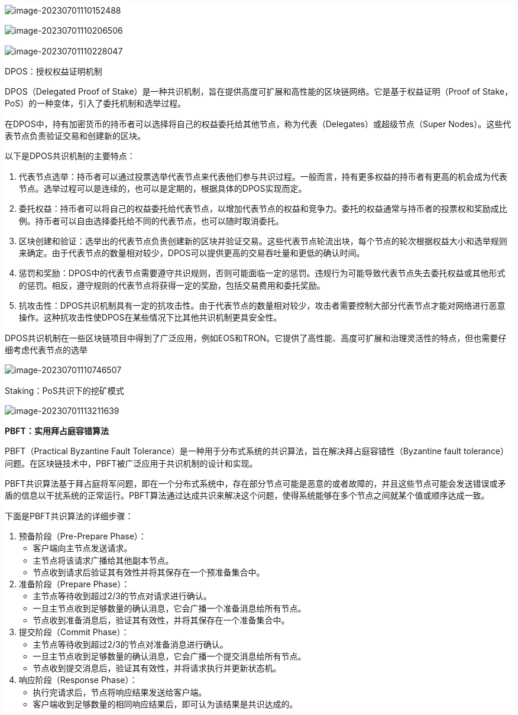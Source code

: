 ![image-20230701110152488](https://img.zhenxi.site/2024/12/100247df8c9f6e049fb3368127791d49.png)

![image-20230701110206506](https://img.zhenxi.site/2024/12/a5e4dd6ecf9abdcaffe675ddc24eba8f.png)

![image-20230701110228047](https://img.zhenxi.site/2024/12/c8aeb81a7bf7be64edf1223464a52458.png)

DPOS：授权权益证明机制

DPOS（Delegated Proof of Stake）是一种共识机制，旨在提供高度可扩展和高性能的区块链网络。它是基于权益证明（Proof of Stake，PoS）的一种变体，引入了委托机制和选举过程。

在DPOS中，持有加密货币的持币者可以选择将自己的权益委托给其他节点，称为代表（Delegates）或超级节点（Super Nodes）。这些代表节点负责验证交易和创建新的区块。

以下是DPOS共识机制的主要特点：

1. 代表节点选举：持币者可以通过投票选举代表节点来代表他们参与共识过程。一般而言，持有更多权益的持币者有更高的机会成为代表节点。选举过程可以是连续的，也可以是定期的，根据具体的DPOS实现而定。

2. 委托权益：持币者可以将自己的权益委托给代表节点，以增加代表节点的权益和竞争力。委托的权益通常与持币者的投票权和奖励成比例。持币者可以自由选择委托给不同的代表节点，也可以随时取消委托。

3. 区块创建和验证：选举出的代表节点负责创建新的区块并验证交易。这些代表节点轮流出块，每个节点的轮次根据权益大小和选举规则来确定。由于代表节点的数量相对较少，DPOS可以提供更高的交易吞吐量和更低的确认时间。

4. 惩罚和奖励：DPOS中的代表节点需要遵守共识规则，否则可能面临一定的惩罚。违规行为可能导致代表节点失去委托权益或其他形式的惩罚。相反，遵守规则的代表节点将获得一定的奖励，包括交易费用和委托奖励。

5. 抗攻击性：DPOS共识机制具有一定的抗攻击性。由于代表节点的数量相对较少，攻击者需要控制大部分代表节点才能对网络进行恶意操作。这种抗攻击性使DPOS在某些情况下比其他共识机制更具安全性。

DPOS共识机制在一些区块链项目中得到了广泛应用，例如EOS和TRON。它提供了高性能、高度可扩展和治理灵活性的特点，但也需要仔细考虑代表节点的选举 

![image-20230701110746507](https://img.zhenxi.site/2024/12/10e6746b8b472ef3af9ea40c0f0bde59.png)

Staking：PoS共识下的挖矿模式

![image-20230701113211639](https://img.zhenxi.site/2024/12/4a64b4f94ed9b674e35661a33dc9a4d7.png)

**PBFT：实用拜占庭容错算法**

PBFT（Practical Byzantine Fault Tolerance）是一种用于分布式系统的共识算法，旨在解决拜占庭容错性（Byzantine fault tolerance）问题。在区块链技术中，PBFT被广泛应用于共识机制的设计和实现。

PBFT共识算法基于拜占庭将军问题，即在一个分布式系统中，存在部分节点可能是恶意的或者故障的，并且这些节点可能会发送错误或矛盾的信息以干扰系统的正常运行。PBFT算法通过达成共识来解决这个问题，使得系统能够在多个节点之间就某个值或顺序达成一致。

下面是PBFT共识算法的详细步骤：

1. 预备阶段（Pre-Prepare Phase）：
   - 客户端向主节点发送请求。
   - 主节点将该请求广播给其他副本节点。
   - 节点收到请求后验证其有效性并将其保存在一个预准备集合中。
2. 准备阶段（Prepare Phase）：
   - 主节点等待收到超过2/3的节点对请求进行确认。
   - 一旦主节点收到足够数量的确认消息，它会广播一个准备消息给所有节点。
   - 节点收到准备消息后，验证其有效性，并将其保存在一个准备集合中。
3. 提交阶段（Commit Phase）：
   - 主节点等待收到超过2/3的节点对准备消息进行确认。
   - 一旦主节点收到足够数量的确认消息，它会广播一个提交消息给所有节点。
   - 节点收到提交消息后，验证其有效性，并将请求执行并更新状态机。
4. 响应阶段（Response Phase）：
   - 执行完请求后，节点将响应结果发送给客户端。
   - 客户端收到足够数量的相同响应结果后，即可认为该结果是共识达成的。
